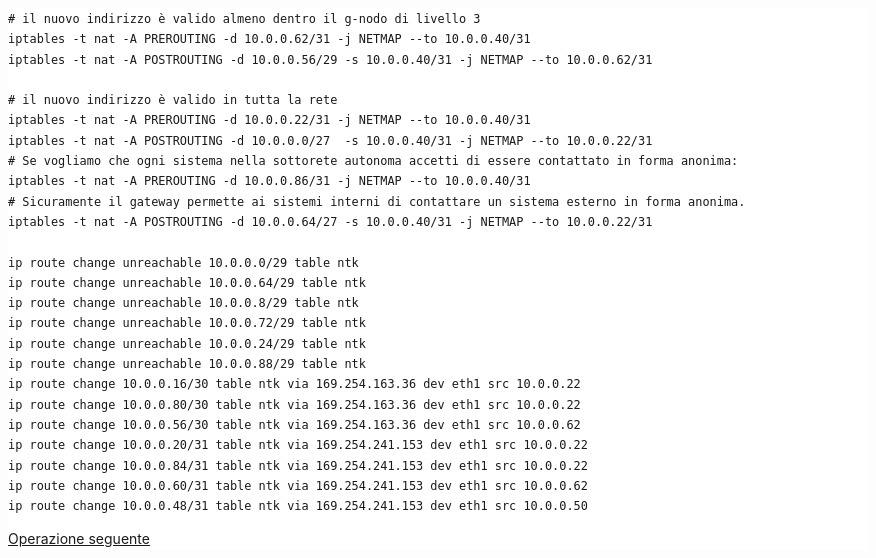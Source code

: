 ```
# il nuovo indirizzo è valido almeno dentro il g-nodo di livello 3
iptables -t nat -A PREROUTING -d 10.0.0.62/31 -j NETMAP --to 10.0.0.40/31
iptables -t nat -A POSTROUTING -d 10.0.0.56/29 -s 10.0.0.40/31 -j NETMAP --to 10.0.0.62/31

# il nuovo indirizzo è valido in tutta la rete
iptables -t nat -A PREROUTING -d 10.0.0.22/31 -j NETMAP --to 10.0.0.40/31
iptables -t nat -A POSTROUTING -d 10.0.0.0/27  -s 10.0.0.40/31 -j NETMAP --to 10.0.0.22/31
# Se vogliamo che ogni sistema nella sottorete autonoma accetti di essere contattato in forma anonima:
iptables -t nat -A PREROUTING -d 10.0.0.86/31 -j NETMAP --to 10.0.0.40/31
# Sicuramente il gateway permette ai sistemi interni di contattare un sistema esterno in forma anonima.
iptables -t nat -A POSTROUTING -d 10.0.0.64/27 -s 10.0.0.40/31 -j NETMAP --to 10.0.0.22/31

ip route change unreachable 10.0.0.0/29 table ntk
ip route change unreachable 10.0.0.64/29 table ntk
ip route change unreachable 10.0.0.8/29 table ntk
ip route change unreachable 10.0.0.72/29 table ntk
ip route change unreachable 10.0.0.24/29 table ntk
ip route change unreachable 10.0.0.88/29 table ntk
ip route change 10.0.0.16/30 table ntk via 169.254.163.36 dev eth1 src 10.0.0.22
ip route change 10.0.0.80/30 table ntk via 169.254.163.36 dev eth1 src 10.0.0.22
ip route change 10.0.0.56/30 table ntk via 169.254.163.36 dev eth1 src 10.0.0.62
ip route change 10.0.0.20/31 table ntk via 169.254.241.153 dev eth1 src 10.0.0.22
ip route change 10.0.0.84/31 table ntk via 169.254.241.153 dev eth1 src 10.0.0.22
ip route change 10.0.0.60/31 table ntk via 169.254.241.153 dev eth1 src 10.0.0.62
ip route change 10.0.0.48/31 table ntk via 169.254.241.153 dev eth1 src 10.0.0.50
```

[Operazione seguente](DettagliOperazioni13.md)
